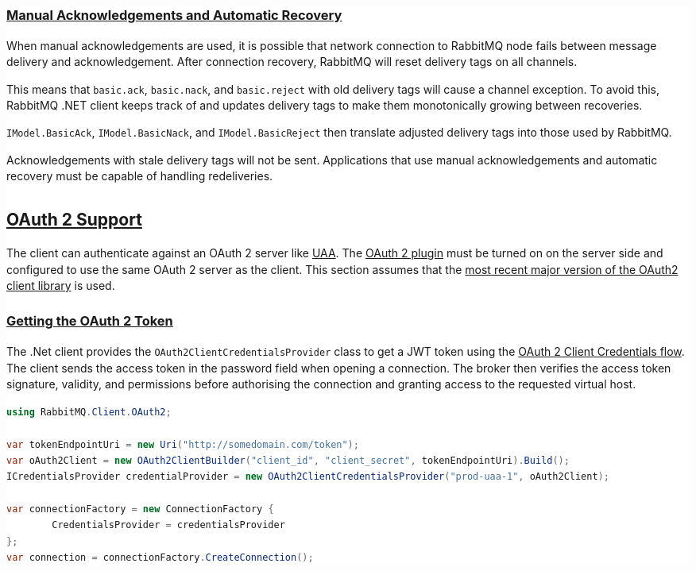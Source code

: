 
### <a id="basic-ack-and-recovery" class="anchor" href="#basic-ack-and-recovery">Manual Acknowledgements and Automatic Recovery</a>

When manual acknowledgements are used, it is possible that
network connection to RabbitMQ node fails between message
delivery and acknowledgement. After connection recovery,
RabbitMQ will reset delivery tags on all channels.

This means that <code>basic.ack</code>, <code>basic.nack</code>, and <code>basic.reject</code>
with old delivery tags will cause a channel exception. To avoid this,
RabbitMQ .NET client keeps track of and updates delivery tags to make them monotonically
growing between recoveries.

<code>IModel.BasicAck</code>, <code>IModel.BasicNack</code>, and
<code>IModel.BasicReject</code> then translate adjusted delivery tags into those used by RabbitMQ.

Acknowledgements with stale delivery tags will not be
sent. Applications that use manual acknowledgements and automatic
recovery must be capable of handling redeliveries.


## <a id="oauth2-support" class="anchor" href="#oauth2-support">OAuth 2 Support</a>

The client can authenticate against an OAuth 2 server like [UAA](https://github.com/cloudfoundry/uaa).
The [OAuth 2 plugin](https://github.com/rabbitmq/rabbitmq-server/tree/main/deps/rabbitmq_auth_backend_oauth2)
must be turned on on the server side and configured to use the same OAuth 2
server as the client. This section assumes that the [most recent major version of the OAuth2 client library](https://www.nuget.org/packages/RabbitMQ.Client.OAuth2) is used.

### <a id="oauth2-getting-token" class="anchor" href="#oauth2-getting-token">Getting the OAuth 2 Token</a>

The .Net client provides the `OAuth2ClientCredentialsProvider` class to get a
JWT token using the [OAuth 2 Client Credentials flow](https://tools.ietf.org/html/rfc6749#section-4.4).
The client sends the access token in the password field when opening a
connection. The broker then verifies the access token signature, validity, and
permissions before authorising the connection and granting access to the
requested virtual host.

```csharp
using RabbitMQ.Client.OAuth2;

var tokenEndpointUri = new Uri("http://somedomain.com/token");
var oAuth2Client = new OAuth2ClientBuilder("client_id", "client_secret", tokenEndpointUri).Build();
ICredentialsProvider credentialProvider = new OAuth2ClientCredentialsProvider("prod-uaa-1", oAuth2Client);

var connectionFactory = new ConnectionFactory {
        CredentialsProvider = credentialsProvider
};            
var connection = connectionFactory.CreateConnection();
```
